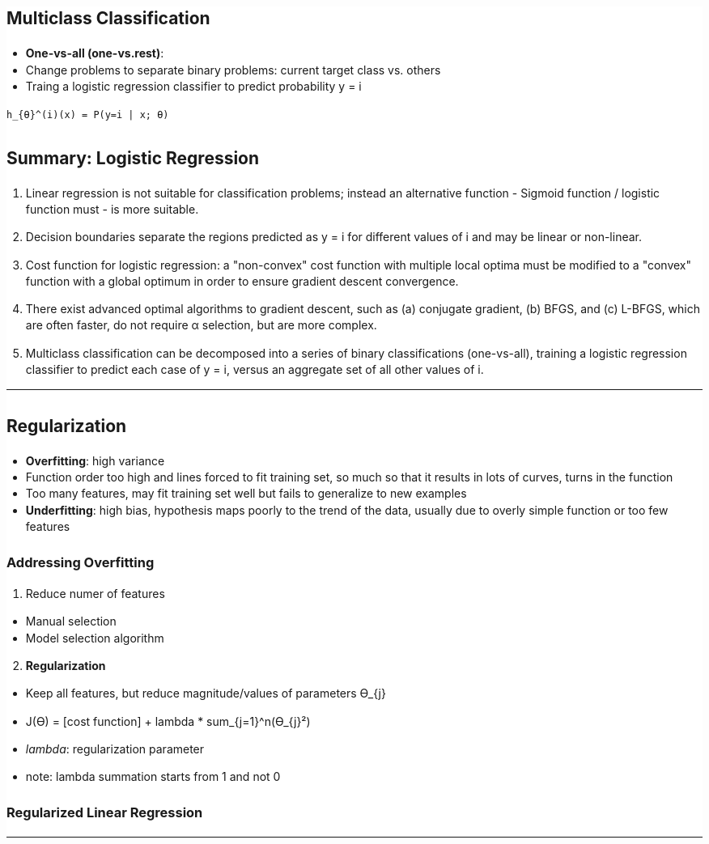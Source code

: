 ## Multiclass Classification

- **One-vs-all (one-vs.rest)**:
 - Change problems to separate binary problems: current target class vs. others
 - Traing a logistic regression classifier to predict probability y = i
 
 ```
 h_{Ɵ}^(i)(x) = P(y=i | x; Ɵ)
 ```

## Summary: Logistic Regression

1. Linear regression is not suitable for classification problems; instead an alternative function - Sigmoid function / logistic function must - is more suitable.

2. Decision boundaries separate the regions predicted as y = i for different values of i and may be linear or non-linear.

3. Cost function for logistic regression: a "non-convex" cost function with multiple local optima must be modified to a "convex" function with a global optimum in order to ensure gradient descent convergence.

4. There exist advanced optimal algorithms to gradient descent, such as (a) conjugate gradient, (b) BFGS, and (c) L-BFGS, which are often faster, do not require α selection, but are more complex.

5. Multiclass classification can be decomposed into a series of binary classifications (one-vs-all), training a logistic regression classifier to predict each case of y = i, versus an aggregate set of all other values of i.

---

## Regularization

- **Overfitting**: high variance
 - Function order too high and lines forced to fit training set, so much so that it results in lots of curves, turns in the function
 - Too many features, may fit training set well but fails to generalize to new examples
- **Underfitting**: high bias, hypothesis maps poorly to the trend of the data, usually due to overly simple function or too few features

### Addressing Overfitting
1. Reduce numer of features
 - Manual selection
 - Model selection algorithm
2. **Regularization**
 - Keep all features, but reduce magnitude/values of parameters Ɵ_{j}

- J(Ɵ) = [cost function] + lambda * sum_{j=1}^n(Ɵ_{j}²)
 - _lambda_: regularization parameter
 - note: lambda summation starts from 1 and not 0

### Regularized Linear Regression

---
